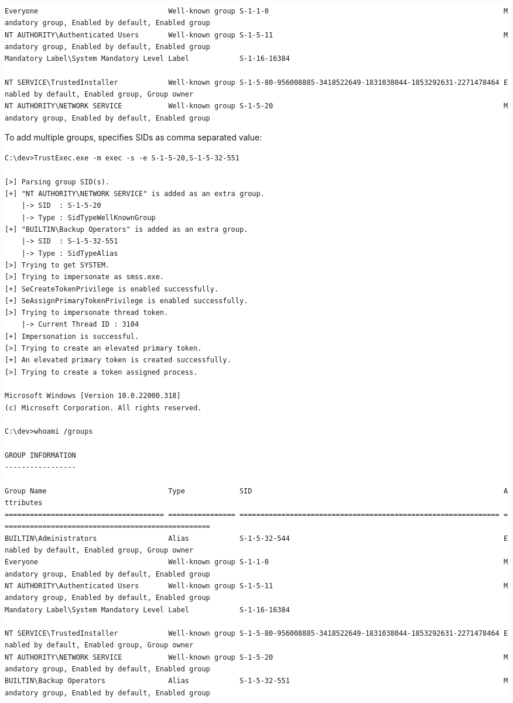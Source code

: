 ```
Everyone                               Well-known group S-1-1-0                                                        Mandatory group, Enabled by default, Enabled group
NT AUTHORITY\Authenticated Users       Well-known group S-1-5-11                                                       Mandatory group, Enabled by default, Enabled group
Mandatory Label\System Mandatory Level Label            S-1-16-16384

NT SERVICE\TrustedInstaller            Well-known group S-1-5-80-956008885-3418522649-1831038044-1853292631-2271478464 Enabled by default, Enabled group, Group owner
NT AUTHORITY\NETWORK SERVICE           Well-known group S-1-5-20                                                       Mandatory group, Enabled by default, Enabled group
```

To add multiple groups, specifies SIDs as comma separated value:

```
C:\dev>TrustExec.exe -m exec -s -e S-1-5-20,S-1-5-32-551

[>] Parsing group SID(s).
[+] "NT AUTHORITY\NETWORK SERVICE" is added as an extra group.
    |-> SID  : S-1-5-20
    |-> Type : SidTypeWellKnownGroup
[+] "BUILTIN\Backup Operators" is added as an extra group.
    |-> SID  : S-1-5-32-551
    |-> Type : SidTypeAlias
[>] Trying to get SYSTEM.
[>] Trying to impersonate as smss.exe.
[+] SeCreateTokenPrivilege is enabled successfully.
[+] SeAssignPrimaryTokenPrivilege is enabled successfully.
[>] Trying to impersonate thread token.
    |-> Current Thread ID : 3104
[+] Impersonation is successful.
[>] Trying to create an elevated primary token.
[+] An elevated primary token is created successfully.
[>] Trying to create a token assigned process.

Microsoft Windows [Version 10.0.22000.318]
(c) Microsoft Corporation. All rights reserved.

C:\dev>whoami /groups

GROUP INFORMATION
-----------------

Group Name                             Type             SID                                                            Attributes
====================================== ================ ============================================================== ==================================================
BUILTIN\Administrators                 Alias            S-1-5-32-544                                                   Enabled by default, Enabled group, Group owner
Everyone                               Well-known group S-1-1-0                                                        Mandatory group, Enabled by default, Enabled group
NT AUTHORITY\Authenticated Users       Well-known group S-1-5-11                                                       Mandatory group, Enabled by default, Enabled group
Mandatory Label\System Mandatory Level Label            S-1-16-16384

NT SERVICE\TrustedInstaller            Well-known group S-1-5-80-956008885-3418522649-1831038044-1853292631-2271478464 Enabled by default, Enabled group, Group owner
NT AUTHORITY\NETWORK SERVICE           Well-known group S-1-5-20                                                       Mandatory group, Enabled by default, Enabled group
BUILTIN\Backup Operators               Alias            S-1-5-32-551                                                   Mandatory group, Enabled by default, Enabled group
```

